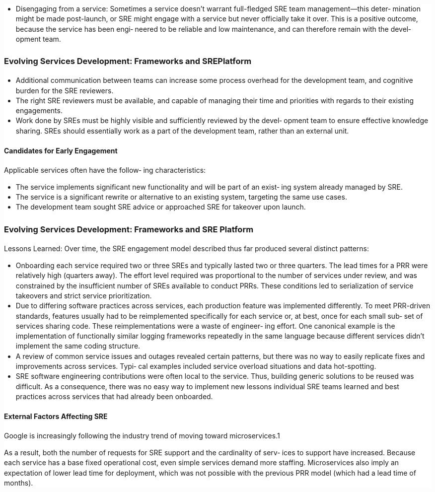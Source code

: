 - Disengaging from a service: Sometimes a service doesn’t warrant full-fledged SRE team management—this deter‐ mination might be made post-launch, or SRE might engage with a service but never officially take it over. This is a positive outcome, because the service has been engi‐ neered to be reliable and low maintenance, and can therefore remain with the devel‐ opment team.

### Evolving Services Development: Frameworks and SREPlatform

- Additional communication between teams can increase some process overhead for the development team, and cognitive burden for the SRE reviewers.
- The right SRE reviewers must be available, and capable of managing their time and priorities with regards to their existing engagements.
- Work done by SREs must be highly visible and sufficiently reviewed by the devel‐ opment team to ensure effective knowledge sharing. SREs should essentially work as a part of the development team, rather than an external unit.

#### Candidates for Early Engagement

Applicable services often have the follow‐ ing characteristics:
- The service implements significant new functionality and will be part of an exist‐ ing system already managed by SRE.
- The service is a significant rewrite or alternative to an existing system, targeting the same use cases.
- The development team sought SRE advice or approached SRE for takeover upon launch.

### Evolving Services Development: Frameworks and SRE Platform
     
Lessons Learned:
Over time, the SRE engagement model described thus far produced several distinct patterns:
- Onboarding each service required two or three SREs and typically lasted two or three quarters. The lead times for a PRR were relatively high (quarters away). The effort level required was proportional to the number of services under review, and was constrained by the insufficient number of SREs available to conduct PRRs. These conditions led to serialization of service takeovers and strict service prioritization.
- Due to differing software practices across services, each production feature was implemented differently. To meet PRR-driven standards, features usually had to be reimplemented specifically for each service or, at best, once for each small sub‐ set of services sharing code. These reimplementations were a waste of engineer‐ ing effort. One canonical example is the implementation of functionally similar logging frameworks repeatedly in the same language because different services didn’t implement the same coding structure.
- A review of common service issues and outages revealed certain patterns, but there was no way to easily replicate fixes and improvements across services. Typi‐ cal examples included service overload situations and data hot-spotting.
- SRE software engineering contributions were often local to the service. Thus, building generic solutions to be reused was difficult. As a consequence, there was no easy way to implement new lessons individual SRE teams learned and best practices across services that had already been onboarded.

#### External Factors Affecting SRE

Google is increasingly following the industry trend of moving toward microservices.1

As a result, both the number of requests for SRE support and the cardinality of serv‐ ices to support have increased. Because each service has a base fixed operational cost, even simple services demand more staffing. Microservices also imply an expectation of lower lead time for deployment, which was not possible with the previous PRR model (which had a lead time of months).
